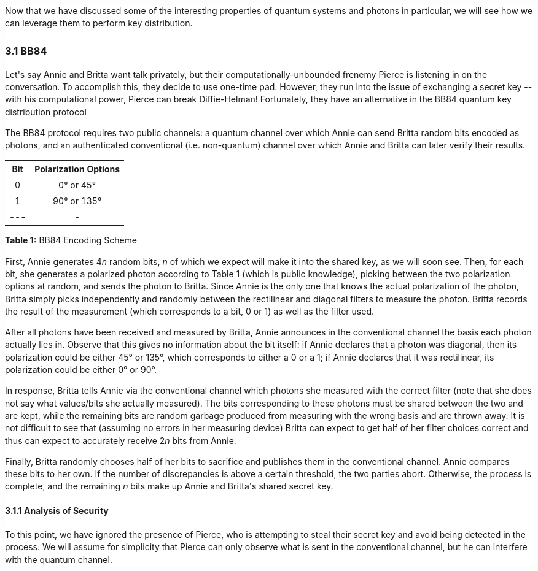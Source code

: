 Now that we have discussed some of the interesting properties of quantum systems and photons in particular, we will see how we can leverage them to perform key distribution.

### 3.1 BB84 <a name='bb84'></a>

Let's say Annie and Britta want talk privately, but their computationally-unbounded frenemy Pierce is listening in on the conversation. To accomplish this, they decide to use one-time pad. However, they run into the issue of exchanging a secret key -- with his computational power, Pierce can break Diffie-Helman! Fortunately, they have an alternative in the BB84 quantum key distribution protocol

The BB84 protocol requires two public channels: a quantum channel over which Annie can send Britta random bits encoded as photons, and an authenticated conventional (i.e. non-quantum) channel over which Annie and Britta can later verify their results.

| Bit | Polarization Options |
|:---:|:-:|
| 0 | 0&deg; or 45&deg; |
| 1 | 90&deg; or 135&deg; |
|---|-|

<p class='center'><b>Table 1:</b> BB84 Encoding Scheme</p>
<p/>

First, Annie generates $4n$ random bits, $n$ of which we expect will make it into the shared key, as we will soon see. Then, for each bit, she generates a polarized photon according to Table 1 (which is public knowledge), picking between the two polarization options at random, and sends the photon to Britta. Since Annie is the only one that knows the actual polarization of the photon, Britta simply picks independently and randomly between the rectilinear and diagonal filters to measure the photon. Britta records the result of the measurement (which corresponds to a bit, 0 or 1) as well as the filter used. 

After all photons have been received and measured by Britta, Annie announces in the conventional channel the basis each photon actually lies in. Observe that this gives no information about the bit itself: if Annie declares that a photon was diagonal, then its polarization could be either 45&deg; or 135&deg;, which corresponds to either a 0 or a 1; if Annie declares that it was rectilinear, its polarization could be either 0&deg; or 90&deg;. 

In response, Britta tells Annie via the conventional channel which photons she measured with the correct filter (note that she does not say what values/bits she actually measured). The bits corresponding to these photons must be shared between the two and are kept, while the remaining bits are random garbage produced from measuring with the wrong basis and are thrown away. It is not difficult to see that (assuming no errors in her measuring device) Britta can expect to get half of her filter choices correct and thus can expect to accurately receive $2n$ bits from Annie.

Finally, Britta randomly chooses half of her bits to sacrifice and publishes them in the conventional channel. Annie compares these bits to her own. If the number of discrepancies is above a certain threshold, the two parties abort. Otherwise, the process is complete, and the remaining $n$ bits make up Annie and Britta's shared secret key.

#### 3.1.1 Analysis of Security <a name='bb84sec'></a>

To this point, we have ignored the presence of Pierce, who is attempting to steal their secret key and avoid being detected in the process. We will assume for simplicity that Pierce can only observe what is sent in the conventional channel, but he can interfere with the quantum channel.
